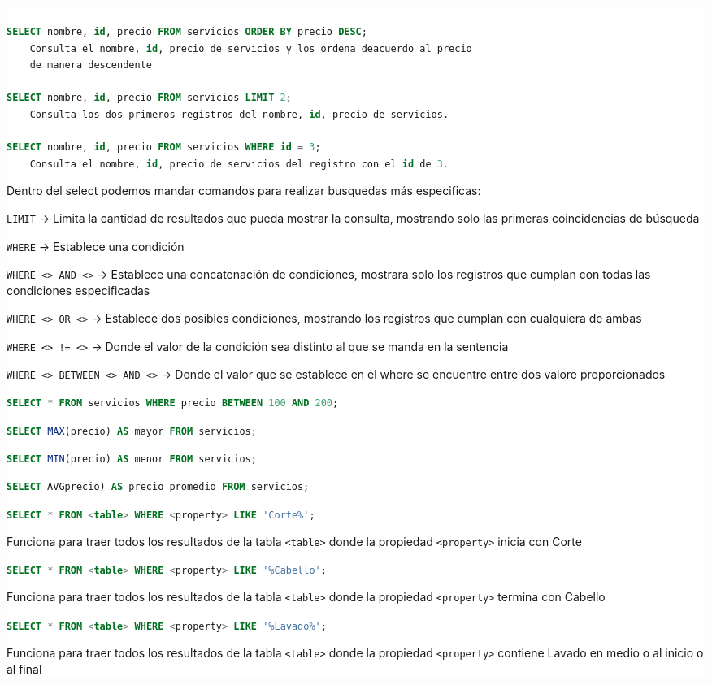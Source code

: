 ```sql

SELECT nombre, id, precio FROM servicios ORDER BY precio DESC;
	Consulta el nombre, id, precio de servicios y los ordena deacuerdo al precio
	de manera descendente

SELECT nombre, id, precio FROM servicios LIMIT 2;
	Consulta los dos primeros registros del nombre, id, precio de servicios.

SELECT nombre, id, precio FROM servicios WHERE id = 3;
	Consulta el nombre, id, precio de servicios del registro con el id de 3.
```

Dentro del select podemos mandar comandos para realizar busquedas más especificas:

`LIMIT` → Limita la cantidad de resultados que pueda mostrar la consulta, mostrando solo las primeras coincidencias de búsqueda

`WHERE` → Establece una condición

`WHERE <> AND <>` → Establece una concatenación de condiciones, mostrara solo los registros que cumplan con todas las condiciones especificadas

`WHERE <> OR <>` → Establece dos posibles condiciones, mostrando los registros que cumplan con cualquiera de ambas

`WHERE <> != <>` → Donde el valor de la condición sea distinto al que se manda en la sentencia

`WHERE <> BETWEEN <> AND <>` → Donde el valor que se establece en el where se encuentre entre dos valore proporcionados

```sql
SELECT * FROM servicios WHERE precio BETWEEN 100 AND 200;
```

```sql
SELECT MAX(precio) AS mayor FROM servicios;
```

```sql
SELECT MIN(precio) AS menor FROM servicios;
```

```sql
SELECT AVGprecio) AS precio_promedio FROM servicios;
```

```sql
SELECT * FROM <table> WHERE <property> LIKE 'Corte%';
```
Funciona para traer todos los resultados de la tabla `<table>` donde la propiedad `<property>` inicia con Corte

```sql
SELECT * FROM <table> WHERE <property> LIKE '%Cabello';
```
Funciona para traer todos los resultados de la tabla `<table>` donde la propiedad `<property>` termina con Cabello

```sql
SELECT * FROM <table> WHERE <property> LIKE '%Lavado%';
```
Funciona para traer todos los resultados de la tabla `<table>` donde la propiedad `<property>` contiene Lavado en medio o al inicio o al final
